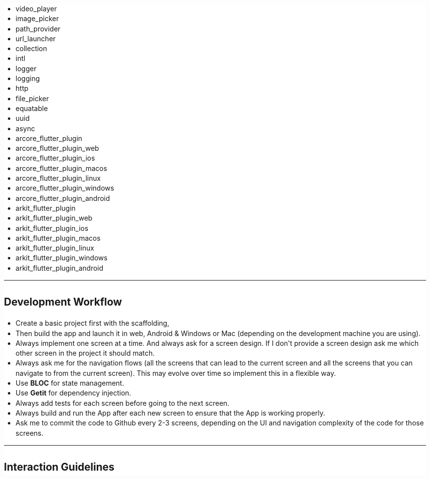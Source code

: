 * video_player
* image_picker
* path_provider
* url_launcher
* collection
* intl
* logger
* logging
* http
* file_picker
* equatable
* uuid
* async
* arcore_flutter_plugin
* arcore_flutter_plugin_web
* arcore_flutter_plugin_ios
* arcore_flutter_plugin_macos
* arcore_flutter_plugin_linux
* arcore_flutter_plugin_windows
* arcore_flutter_plugin_android
* arkit_flutter_plugin
* arkit_flutter_plugin_web
* arkit_flutter_plugin_ios
* arkit_flutter_plugin_macos
* arkit_flutter_plugin_linux
* arkit_flutter_plugin_windows
* arkit_flutter_plugin_android 

---


## Development Workflow

* Create a basic project first with the scaffolding,
* Then build the app and launch it in web, Android & Windows or Mac (depending on the development machine you are using).
* Always implement one screen at a time. And always ask for a screen design. If I don't provide a screen design ask me which other screen in the project it should match.
* Always ask me for the navigation flows (all the screens that can lead to the current screen and all the screens that you can navigate to from the current screen). This may evolve over time so implement this in a flexible way.
* Use **BLOC** for state management.
* Use **Getit** for dependency injection.
* Always add tests for each screen before going to the next screen.
* Always build and run the App after each new screen to ensure that the App is working properly.
* Ask me to commit the code to Github every 2-3 screens, depending on the UI and navigation complexity of the code for those screens.

---

## Interaction Guidelines
